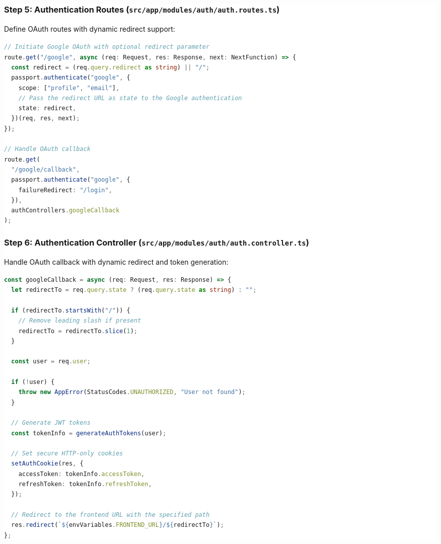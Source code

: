 ### Step 5: Authentication Routes (`src/app/modules/auth/auth.routes.ts`)

Define OAuth routes with dynamic redirect support:

```typescript
// Initiate Google OAuth with optional redirect parameter
route.get("/google", async (req: Request, res: Response, next: NextFunction) => {
  const redirect = (req.query.redirect as string) || "/";
  passport.authenticate("google", {
    scope: ["profile", "email"],
    // Pass the redirect URL as state to the Google authentication
    state: redirect,
  })(req, res, next);
});

// Handle OAuth callback
route.get(
  "/google/callback",
  passport.authenticate("google", {
    failureRedirect: "/login",
  }),
  authControllers.googleCallback
);
```

### Step 6: Authentication Controller (`src/app/modules/auth/auth.controller.ts`)

Handle OAuth callback with dynamic redirect and token generation:

```typescript
const googleCallback = async (req: Request, res: Response) => {
  let redirectTo = req.query.state ? (req.query.state as string) : "";

  if (redirectTo.startsWith("/")) {
    // Remove leading slash if present
    redirectTo = redirectTo.slice(1);
  }

  const user = req.user;

  if (!user) {
    throw new AppError(StatusCodes.UNAUTHORIZED, "User not found");
  }

  // Generate JWT tokens
  const tokenInfo = generateAuthTokens(user);

  // Set secure HTTP-only cookies
  setAuthCookie(res, {
    accessToken: tokenInfo.accessToken,
    refreshToken: tokenInfo.refreshToken,
  });

  // Redirect to the frontend URL with the specified path
  res.redirect(`${envVariables.FRONTEND_URL}/${redirectTo}`);
};
```
